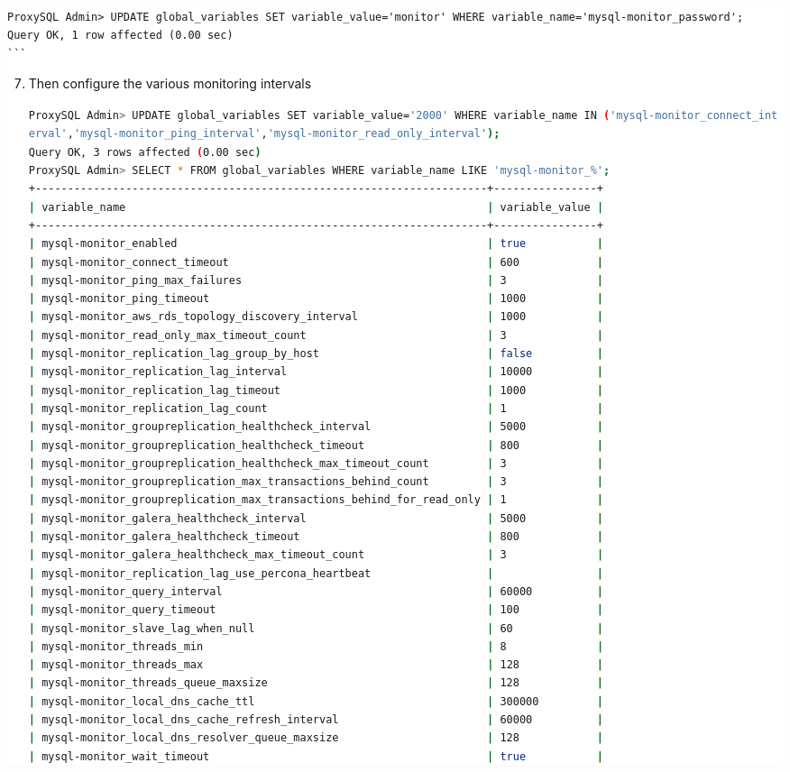     ProxySQL Admin> UPDATE global_variables SET variable_value='monitor' WHERE variable_name='mysql-monitor_password';
    Query OK, 1 row affected (0.00 sec)
    ```
7. Then configure the various monitoring intervals
    ```bash
    ProxySQL Admin> UPDATE global_variables SET variable_value='2000' WHERE variable_name IN ('mysql-monitor_connect_interval','mysql-monitor_ping_interval','mysql-monitor_read_only_interval');
    Query OK, 3 rows affected (0.00 sec)
    ProxySQL Admin> SELECT * FROM global_variables WHERE variable_name LIKE 'mysql-monitor_%';
    +----------------------------------------------------------------------+----------------+
    | variable_name                                                        | variable_value |
    +----------------------------------------------------------------------+----------------+
    | mysql-monitor_enabled                                                | true           |
    | mysql-monitor_connect_timeout                                        | 600            |
    | mysql-monitor_ping_max_failures                                      | 3              |
    | mysql-monitor_ping_timeout                                           | 1000           |
    | mysql-monitor_aws_rds_topology_discovery_interval                    | 1000           |
    | mysql-monitor_read_only_max_timeout_count                            | 3              |
    | mysql-monitor_replication_lag_group_by_host                          | false          |
    | mysql-monitor_replication_lag_interval                               | 10000          |
    | mysql-monitor_replication_lag_timeout                                | 1000           |
    | mysql-monitor_replication_lag_count                                  | 1              |
    | mysql-monitor_groupreplication_healthcheck_interval                  | 5000           |
    | mysql-monitor_groupreplication_healthcheck_timeout                   | 800            |
    | mysql-monitor_groupreplication_healthcheck_max_timeout_count         | 3              |
    | mysql-monitor_groupreplication_max_transactions_behind_count         | 3              |
    | mysql-monitor_groupreplication_max_transactions_behind_for_read_only | 1              |
    | mysql-monitor_galera_healthcheck_interval                            | 5000           |
    | mysql-monitor_galera_healthcheck_timeout                             | 800            |
    | mysql-monitor_galera_healthcheck_max_timeout_count                   | 3              |
    | mysql-monitor_replication_lag_use_percona_heartbeat                  |                |
    | mysql-monitor_query_interval                                         | 60000          |
    | mysql-monitor_query_timeout                                          | 100            |
    | mysql-monitor_slave_lag_when_null                                    | 60             |
    | mysql-monitor_threads_min                                            | 8              |
    | mysql-monitor_threads_max                                            | 128            |
    | mysql-monitor_threads_queue_maxsize                                  | 128            |
    | mysql-monitor_local_dns_cache_ttl                                    | 300000         |
    | mysql-monitor_local_dns_cache_refresh_interval                       | 60000          |
    | mysql-monitor_local_dns_resolver_queue_maxsize                       | 128            |
    | mysql-monitor_wait_timeout                                           | true           |